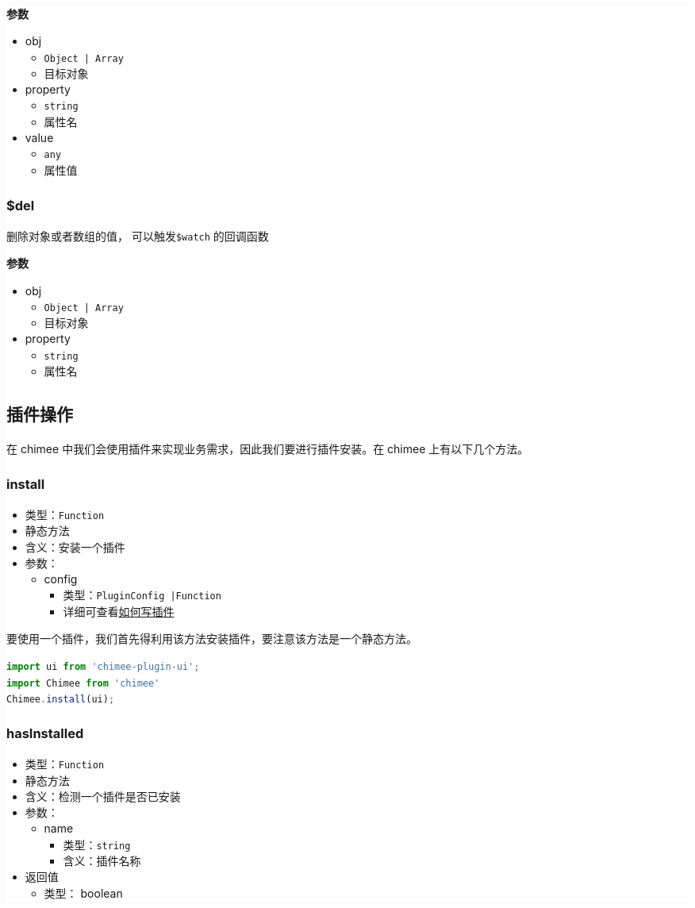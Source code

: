 **参数**

- obj
  - `Object | Array` 
  - 目标对象
- property
  - `string`
  - 属性名
- value
  - `any`
  - 属性值

### $del

删除对象或者数组的值， 可以触发`$watch` 的回调函数

**参数**

- obj
  - `Object | Array` 
  - 目标对象
- property
  - `string`
  - 属性名

## 插件操作

在 chimee 中我们会使用插件来实现业务需求，因此我们要进行插件安装。在 chimee 上有以下几个方法。

### install

- 类型：`Function`
- 静态方法
- 含义：安装一个插件
- 参数：
  - config
    - 类型：`PluginConfig |Function`
    - 详细可查看[如何写插件](http://hzj.qihu.work/h5-videoplayer/esdoc/manual/tutorial/how-to-write-a-ui-plugin.html)

要使用一个插件，我们首先得利用该方法安装插件，要注意该方法是一个静态方法。

```javascript
import ui from 'chimee-plugin-ui';
import Chimee from 'chimee'
Chimee.install(ui);
```

### hasInstalled

- 类型：`Function`
- 静态方法
- 含义：检测一个插件是否已安装
- 参数：
  - name
    - 类型：`string`
    - 含义：插件名称
- 返回值
  - 类型： boolean
